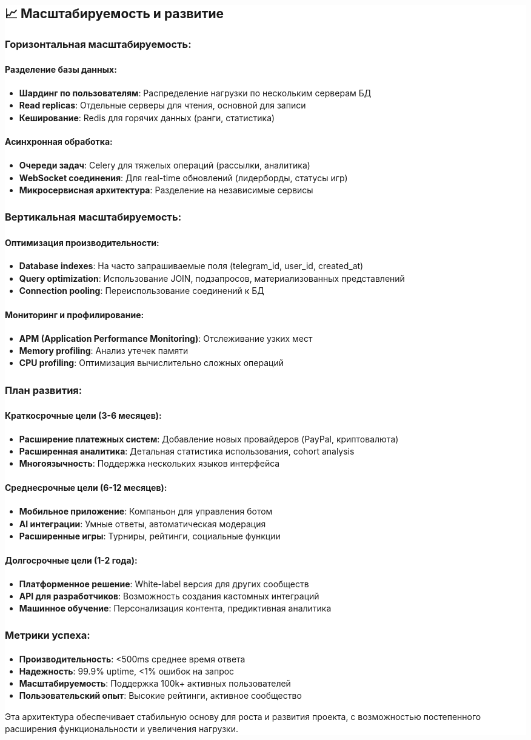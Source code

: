 ## 📈 Масштабируемость и развитие

### Горизонтальная масштабируемость:

#### Разделение базы данных:
- **Шардинг по пользователям**: Распределение нагрузки по нескольким серверам БД
- **Read replicas**: Отдельные серверы для чтения, основной для записи
- **Кеширование**: Redis для горячих данных (ранги, статистика)

#### Асинхронная обработка:
- **Очереди задач**: Celery для тяжелых операций (рассылки, аналитика)
- **WebSocket соединения**: Для real-time обновлений (лидерборды, статусы игр)
- **Микросервисная архитектура**: Разделение на независимые сервисы

### Вертикальная масштабируемость:

#### Оптимизация производительности:
- **Database indexes**: На часто запрашиваемые поля (telegram_id, user_id, created_at)
- **Query optimization**: Использование JOIN, подзапросов, материализованных представлений
- **Connection pooling**: Переиспользование соединений к БД

#### Мониторинг и профилирование:
- **APM (Application Performance Monitoring)**: Отслеживание узких мест
- **Memory profiling**: Анализ утечек памяти
- **CPU profiling**: Оптимизация вычислительно сложных операций

### План развития:

#### Краткосрочные цели (3-6 месяцев):
- **Расширение платежных систем**: Добавление новых провайдеров (PayPal, криптовалюта)
- **Расширенная аналитика**: Детальная статистика использования, cohort analysis
- **Многоязычность**: Поддержка нескольких языков интерфейса

#### Среднесрочные цели (6-12 месяцев):
- **Мобильное приложение**: Компаньон для управления ботом
- **AI интеграции**: Умные ответы, автоматическая модерация
- **Расширенные игры**: Турниры, рейтинги, социальные функции

#### Долгосрочные цели (1-2 года):
- **Платформенное решение**: White-label версия для других сообществ
- **API для разработчиков**: Возможность создания кастомных интеграций
- **Машинное обучение**: Персонализация контента, предиктивная аналитика

### Метрики успеха:
- **Производительность**: <500ms среднее время ответа
- **Надежность**: 99.9% uptime, <1% ошибок на запрос
- **Масштабируемость**: Поддержка 100k+ активных пользователей
- **Пользовательский опыт**: Высокие рейтинги, активное сообщество

Эта архитектура обеспечивает стабильную основу для роста и развития проекта, с возможностью постепенного расширения функциональности и увеличения нагрузки.
